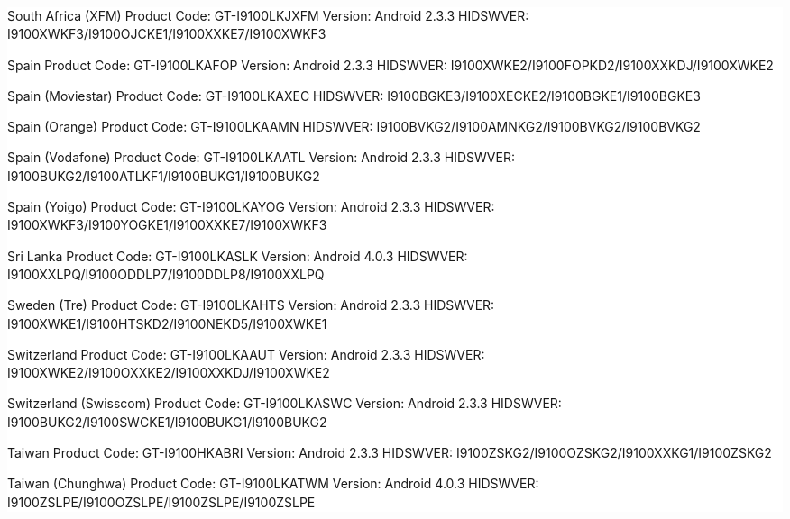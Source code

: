 South Africa (XFM)
Product Code: GT-I9100LKJXFM
Version: Android 2.3.3
HIDSWVER: I9100XWKF3/I9100OJCKE1/I9100XXKE7/I9100XWKF3

Spain
Product Code: GT-I9100LKAFOP
Version: Android 2.3.3
HIDSWVER: I9100XWKE2/I9100FOPKD2/I9100XXKDJ/I9100XWKE2

Spain (Moviestar)
Product Code: GT-I9100LKAXEC
HIDSWVER: I9100BGKE3/I9100XECKE2/I9100BGKE1/I9100BGKE3

Spain (Orange)
Product Code: GT-I9100LKAAMN
HIDSWVER: I9100BVKG2/I9100AMNKG2/I9100BVKG2/I9100BVKG2

Spain (Vodafone)
Product Code: GT-I9100LKAATL
Version: Android 2.3.3
HIDSWVER: I9100BUKG2/I9100ATLKF1/I9100BUKG1/I9100BUKG2

Spain (Yoigo)
Product Code: GT-I9100LKAYOG
Version: Android 2.3.3
HIDSWVER: I9100XWKF3/I9100YOGKE1/I9100XXKE7/I9100XWKF3

Sri Lanka
Product Code: GT-I9100LKASLK
Version: Android 4.0.3
HIDSWVER: I9100XXLPQ/I9100ODDLP7/I9100DDLP8/I9100XXLPQ

Sweden (Tre)
Product Code: GT-I9100LKAHTS
Version: Android 2.3.3
HIDSWVER: I9100XWKE1/I9100HTSKD2/I9100NEKD5/I9100XWKE1

Switzerland
Product Code: GT-I9100LKAAUT
Version: Android 2.3.3
HIDSWVER: I9100XWKE2/I9100OXXKE2/I9100XXKDJ/I9100XWKE2

Switzerland (Swisscom)
Product Code: GT-I9100LKASWC
Version: Android 2.3.3
HIDSWVER: I9100BUKG2/I9100SWCKE1/I9100BUKG1/I9100BUKG2

Taiwan
Product Code: GT-I9100HKABRI
Version: Android 2.3.3
HIDSWVER: I9100ZSKG2/I9100OZSKG2/I9100XXKG1/I9100ZSKG2

Taiwan (Chunghwa)
Product Code: GT-I9100LKATWM
Version: Android 4.0.3
HIDSWVER: I9100ZSLPE/I9100OZSLPE/I9100ZSLPE/I9100ZSLPE
